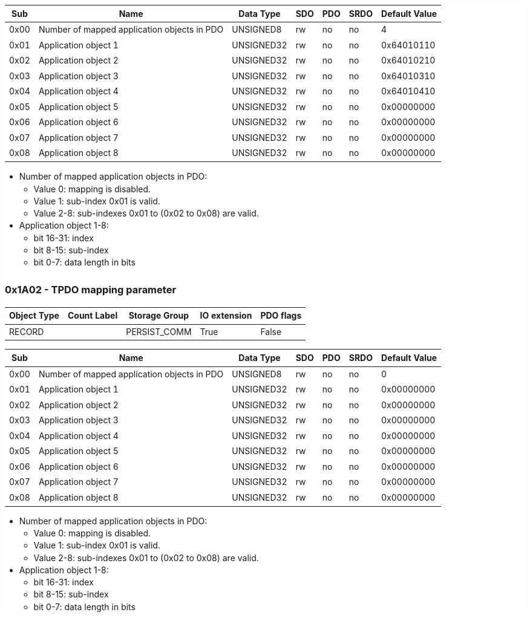 | Sub  | Name                  | Data Type  | SDO | PDO | SRDO | Default Value |
| ---- | --------------------- | ---------- | --- | --- | ---- | ------------- |
| 0x00 | Number of mapped application objects in PDO| UNSIGNED8  | rw  | no  | no   | 4             |
| 0x01 | Application object 1  | UNSIGNED32 | rw  | no  | no   | 0x64010110    |
| 0x02 | Application object 2  | UNSIGNED32 | rw  | no  | no   | 0x64010210    |
| 0x03 | Application object 3  | UNSIGNED32 | rw  | no  | no   | 0x64010310    |
| 0x04 | Application object 4  | UNSIGNED32 | rw  | no  | no   | 0x64010410    |
| 0x05 | Application object 5  | UNSIGNED32 | rw  | no  | no   | 0x00000000    |
| 0x06 | Application object 6  | UNSIGNED32 | rw  | no  | no   | 0x00000000    |
| 0x07 | Application object 7  | UNSIGNED32 | rw  | no  | no   | 0x00000000    |
| 0x08 | Application object 8  | UNSIGNED32 | rw  | no  | no   | 0x00000000    |

* Number of mapped application objects in PDO:
  * Value 0: mapping is disabled.
  * Value 1: sub-index 0x01 is valid.
  * Value 2-8: sub-indexes 0x01 to (0x02 to 0x08) are valid.
* Application object 1-8:
  * bit 16-31: index
  * bit 8-15: sub-index
  * bit 0-7: data length in bits

### 0x1A02 - TPDO mapping parameter
| Object Type | Count Label    | Storage Group  | IO extension  | PDO flags    |
| ----------- | -------------- | -------------- | ------------- | ------------ |
| RECORD      |                | PERSIST_COMM   | True          | False        |

| Sub  | Name                  | Data Type  | SDO | PDO | SRDO | Default Value |
| ---- | --------------------- | ---------- | --- | --- | ---- | ------------- |
| 0x00 | Number of mapped application objects in PDO| UNSIGNED8  | rw  | no  | no   | 0             |
| 0x01 | Application object 1  | UNSIGNED32 | rw  | no  | no   | 0x00000000    |
| 0x02 | Application object 2  | UNSIGNED32 | rw  | no  | no   | 0x00000000    |
| 0x03 | Application object 3  | UNSIGNED32 | rw  | no  | no   | 0x00000000    |
| 0x04 | Application object 4  | UNSIGNED32 | rw  | no  | no   | 0x00000000    |
| 0x05 | Application object 5  | UNSIGNED32 | rw  | no  | no   | 0x00000000    |
| 0x06 | Application object 6  | UNSIGNED32 | rw  | no  | no   | 0x00000000    |
| 0x07 | Application object 7  | UNSIGNED32 | rw  | no  | no   | 0x00000000    |
| 0x08 | Application object 8  | UNSIGNED32 | rw  | no  | no   | 0x00000000    |

* Number of mapped application objects in PDO:
  * Value 0: mapping is disabled.
  * Value 1: sub-index 0x01 is valid.
  * Value 2-8: sub-indexes 0x01 to (0x02 to 0x08) are valid.
* Application object 1-8:
  * bit 16-31: index
  * bit 8-15: sub-index
  * bit 0-7: data length in bits
